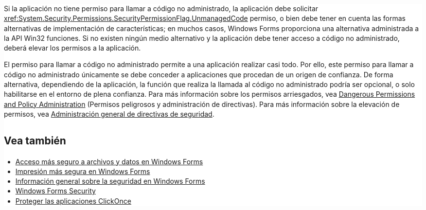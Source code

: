  Si la aplicación no tiene permiso para llamar a código no administrado, la aplicación debe solicitar <xref:System.Security.Permissions.SecurityPermissionFlag.UnmanagedCode> permiso, o bien debe tener en cuenta las formas alternativas de implementación de características; en muchos casos, Windows Forms proporciona una alternativa administrada a la API Win32 funciones. Si no existen ningún medio alternativo y la aplicación debe tener acceso a código no administrado, deberá elevar los permisos a la aplicación.  
  
 El permiso para llamar a código no administrado permite a una aplicación realizar casi todo. Por ello, este permiso para llamar a código no administrado únicamente se debe conceder a aplicaciones que procedan de un origen de confianza. De forma alternativa, dependiendo de la aplicación, la función que realiza la llamada al código no administrado podría ser opcional, o solo habilitarse en el entorno de plena confianza. Para más información sobre los permisos arriesgados, vea [Dangerous Permissions and Policy Administration](../misc/dangerous-permissions-and-policy-administration.md) (Permisos peligrosos y administración de directivas). Para más información sobre la elevación de permisos, vea [Administración general de directivas de seguridad](https://docs.microsoft.com/previous-versions/dotnet/netframework-4.0/ed5htz45(v=vs.100)).  
  
## <a name="see-also"></a>Vea también
- [Acceso más seguro a archivos y datos en Windows Forms](more-secure-file-and-data-access-in-windows-forms.md)
- [Impresión más segura en Windows Forms](more-secure-printing-in-windows-forms.md)
- [Información general sobre la seguridad en Windows Forms](security-in-windows-forms-overview.md)
- [Windows Forms Security](windows-forms-security.md)
- [Proteger las aplicaciones ClickOnce](/visualstudio/deployment/securing-clickonce-applications)
